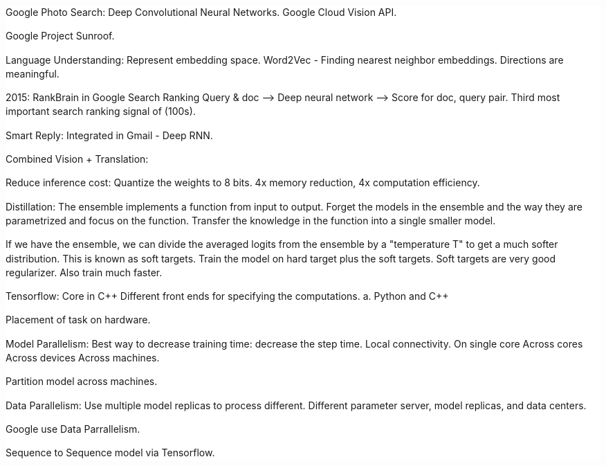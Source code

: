 Google Photo Search: Deep Convolutional Neural Networks.
Google Cloud Vision API.

Google Project Sunroof.

Language Understanding:
Represent embedding space.
Word2Vec - Finding nearest neighbor embeddings.
Directions are meaningful.

2015: RankBrain in Google Search Ranking
Query & doc --> Deep neural network --> Score for doc, query pair.
Third most important search ranking signal of (100s).

Smart Reply:
Integrated in Gmail - Deep RNN.

Combined Vision + Translation:

Reduce inference cost:
Quantize the weights to 8 bits. 4x memory reduction, 4x computation efficiency.

Distillation:
The ensemble implements a function from input to output. Forget the models in the ensemble and the way they are parametrized and focus on the function.
Transfer the knowledge in the function into a single smaller model.

If we have the ensemble, we can divide the averaged logits from the ensemble by a "temperature T" to get a much softer distribution. This is known as soft targets.
Train the model on hard target plus the soft targets.
Soft targets are very good regularizer.
Also train much faster.

Tensorflow:
Core in C++
Different front ends for specifying the computations.
a. Python and C++

Placement of task on hardware.

Model Parallelism:
Best way to decrease training time: decrease the step time.
Local connectivity.
On single core
Across cores
Across devices
Across machines.

Partition model across machines.

Data Parallelism:
Use multiple model replicas to process different.
Different parameter server, model replicas, and data centers.

Google use Data Parrallelism.

Sequence to Sequence model via Tensorflow.
